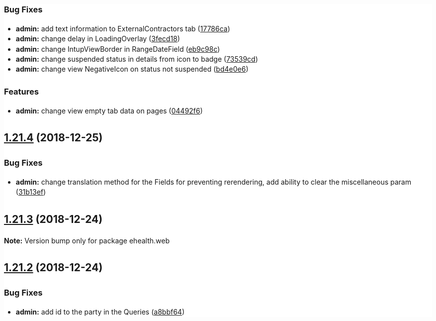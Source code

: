 
### Bug Fixes

* **admin:** add text information to ExternalContractors tab ([17786ca](https://github.com/edenlabllc/ehealth.web/commit/17786ca))
* **admin:** change delay in LoadingOverlay ([3fecd18](https://github.com/edenlabllc/ehealth.web/commit/3fecd18))
* **admin:** change IntupViewBorder in RangeDateField ([eb9c98c](https://github.com/edenlabllc/ehealth.web/commit/eb9c98c))
* **admin:** change suspended status in details from icon to badge ([73539cd](https://github.com/edenlabllc/ehealth.web/commit/73539cd))
* **admin:** change view NegativeIcon on status not suspended ([bd4e0e6](https://github.com/edenlabllc/ehealth.web/commit/bd4e0e6))


### Features

* **admin:** change view empty tab data on pages ([04492f6](https://github.com/edenlabllc/ehealth.web/commit/04492f6))





<a name="1.21.4"></a>
## [1.21.4](https://github.com/edenlabllc/ehealth.web/compare/v1.21.3...v1.21.4) (2018-12-25)


### Bug Fixes

* **admin:** change translation method for the Fields for preventing rerendering, add ability to clear the miscellaneous param ([31b13ef](https://github.com/edenlabllc/ehealth.web/commit/31b13ef))





<a name="1.21.3"></a>
## [1.21.3](https://github.com/edenlabllc/ehealth.web/compare/v1.21.2...v1.21.3) (2018-12-24)

**Note:** Version bump only for package ehealth.web





<a name="1.21.2"></a>
## [1.21.2](https://github.com/edenlabllc/ehealth.web/compare/v1.21.1...v1.21.2) (2018-12-24)


### Bug Fixes

* **admin:** add id to the party in the Queries ([a8bbf64](https://github.com/edenlabllc/ehealth.web/commit/a8bbf64))
